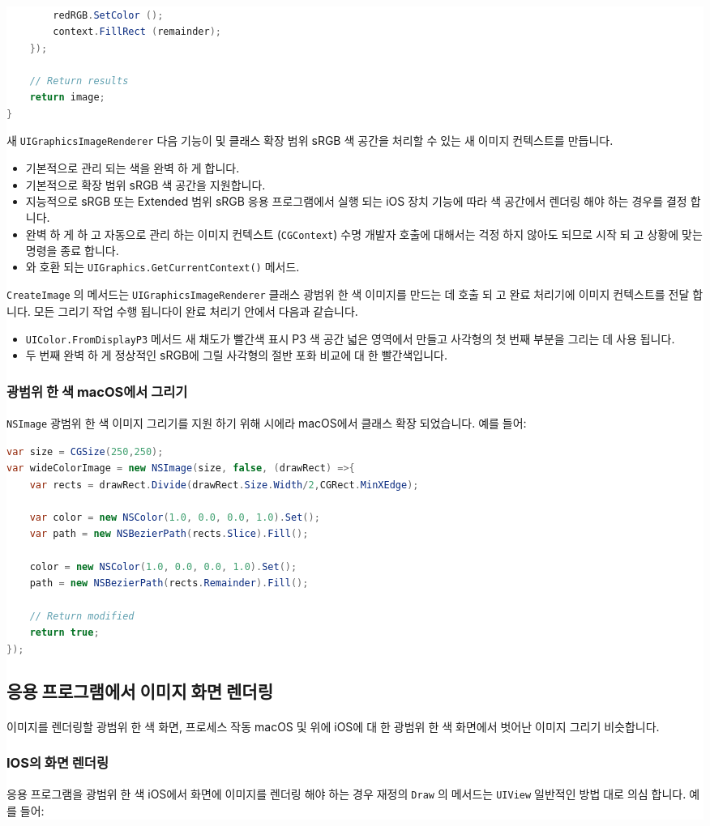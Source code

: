 ```csharp
        redRGB.SetColor ();
        context.FillRect (remainder);
    });

    // Return results
    return image;
}
```

새 `UIGraphicsImageRenderer` 다음 기능이 및 클래스 확장 범위 sRGB 색 공간을 처리할 수 있는 새 이미지 컨텍스트를 만듭니다.

- 기본적으로 관리 되는 색을 완벽 하 게 합니다.
- 기본적으로 확장 범위 sRGB 색 공간을 지원합니다.
- 지능적으로 sRGB 또는 Extended 범위 sRGB 응용 프로그램에서 실행 되는 iOS 장치 기능에 따라 색 공간에서 렌더링 해야 하는 경우를 결정 합니다.
- 완벽 하 게 하 고 자동으로 관리 하는 이미지 컨텍스트 (`CGContext`) 수명 개발자 호출에 대해서는 걱정 하지 않아도 되므로 시작 되 고 상황에 맞는 명령을 종료 합니다.
- 와 호환 되는 `UIGraphics.GetCurrentContext()` 메서드.

`CreateImage` 의 메서드는 `UIGraphicsImageRenderer` 클래스 광범위 한 색 이미지를 만드는 데 호출 되 고 완료 처리기에 이미지 컨텍스트를 전달 합니다. 모든 그리기 작업 수행 됩니다이 완료 처리기 안에서 다음과 같습니다.

- `UIColor.FromDisplayP3` 메서드 새 채도가 빨간색 표시 P3 색 공간 넓은 영역에서 만들고 사각형의 첫 번째 부분을 그리는 데 사용 됩니다. 
- 두 번째 완벽 하 게 정상적인 sRGB에 그릴 사각형의 절반 포화 비교에 대 한 빨간색입니다.

### <a name="drawing-wide-color-in-macos"></a>광범위 한 색 macOS에서 그리기

`NSImage` 광범위 한 색 이미지 그리기를 지원 하기 위해 시에라 macOS에서 클래스 확장 되었습니다. 예를 들어:

```csharp
var size = CGSize(250,250);
var wideColorImage = new NSImage(size, false, (drawRect) =>{
    var rects = drawRect.Divide(drawRect.Size.Width/2,CGRect.MinXEdge);
    
    var color = new NSColor(1.0, 0.0, 0.0, 1.0).Set();
    var path = new NSBezierPath(rects.Slice).Fill();
    
    color = new NSColor(1.0, 0.0, 0.0, 1.0).Set();
    path = new NSBezierPath(rects.Remainder).Fill();
    
    // Return modified
    return true;
});
```

## <a name="rendering-on-screen-images-in-app"></a>응용 프로그램에서 이미지 화면 렌더링

이미지를 렌더링할 광범위 한 색 화면, 프로세스 작동 macOS 및 위에 iOS에 대 한 광범위 한 색 화면에서 벗어난 이미지 그리기 비슷합니다.

### <a name="rendering-on-screen-in-ios"></a>IOS의 화면 렌더링

응용 프로그램을 광범위 한 색 iOS에서 화면에 이미지를 렌더링 해야 하는 경우 재정의 `Draw` 의 메서드는 `UIView` 일반적인 방법 대로 의심 합니다. 예를 들어:
